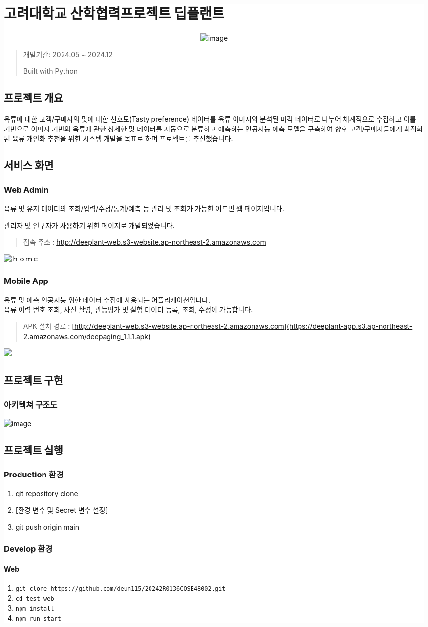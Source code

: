# 고려대학교 산학협력프로젝트 딥플랜트
<div align="center">
<img width="300" alt="image" src="https://raw.githubusercontent.com/SincerityHun/Deep_Plant1_Final/main/web/images/l_deeplant.png">
</div>

> 개발기간: 2024.05 ~ 2024.12
>
> Built with Python

## 프로젝트 개요
육류에 대한 고객/구매자의 맛에 대한 선호도(Tasty preference) 데이터를 육류 이미지와 분석된 미각 데이터로 나누어 체계적으로 수집하고 이를 기반으로 이미지 기반의 육류에 관한 상세한 맛 데이터를 자동으로 분류하고 예측하는 인공지능 예측 모델을 구축하여 향후 고객/구매자들에게 최적화된 육류 개인화 추천을 위한 시스템 개발을 목표로 하며 프로젝트를 추진했습니다.

## 서비스 화면
### Web Admin
육류 및 유저 데이터의 조회/입력/수정/통계/예측 등 관리 및 조회가 가능한 어드민 웹 페이지입니다.

관리자 및 연구자가 사용하기 위한 페이지로 개발되었습니다.

> 접속 주소 : http://deeplant-web.s3-website.ap-northeast-2.amazonaws.com

![ｈｏｍｅ](https://github.com/user-attachments/assets/06083c08-2898-4e8e-9f08-76f98d23366b)

### Mobile App
육류 맛 예측 인공지능 위한 데이터 수집에 사용되는 어플리케이션입니다.  
육류 이력 번호 조회, 사진 촬영, 관능평가 및 실험 데이터 등록, 조회, 수정이 가능합니다.

> APK 설치 경로 : [http://deeplant-web.s3-website.ap-northeast-2.amazonaws.com](https://deeplant-app.s3.ap-northeast-2.amazonaws.com/deepaging_1.1.1.apk)

<img src="https://github.com/user-attachments/assets/02ee4b02-4b0f-400a-8091-41756434a96e" width="400">

## 프로젝트 구현
### 아키텍쳐 구조도
<img width="800" alt="image" src="https://github.com/user-attachments/assets/074f9dc5-c115-4475-aaab-517b2632c9e7">

## 프로젝트 실행
### Production 환경
1. git repository clone

2. [환경 변수 및 Secret 변수 설정]

3. git push origin main

### Develop 환경
#### Web
1. ``git clone https://github.com/deun115/20242R0136COSE48002.git``
2. ``cd test-web``
3. ``npm install``
4. ``npm run start``
